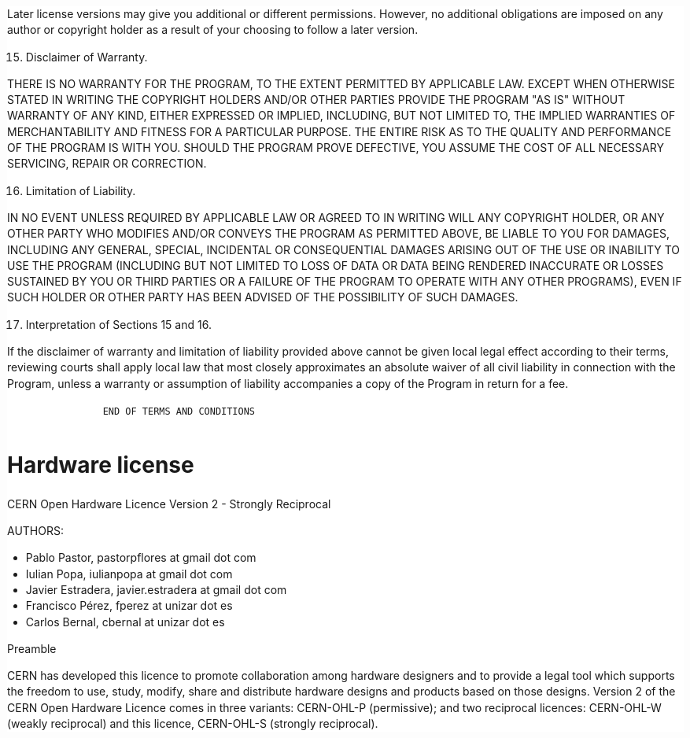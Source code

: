   Later license versions may give you additional or different
permissions.  However, no additional obligations are imposed on any
author or copyright holder as a result of your choosing to follow a
later version.

  15. Disclaimer of Warranty.

  THERE IS NO WARRANTY FOR THE PROGRAM, TO THE EXTENT PERMITTED BY
APPLICABLE LAW.  EXCEPT WHEN OTHERWISE STATED IN WRITING THE COPYRIGHT
HOLDERS AND/OR OTHER PARTIES PROVIDE THE PROGRAM "AS IS" WITHOUT WARRANTY
OF ANY KIND, EITHER EXPRESSED OR IMPLIED, INCLUDING, BUT NOT LIMITED TO,
THE IMPLIED WARRANTIES OF MERCHANTABILITY AND FITNESS FOR A PARTICULAR
PURPOSE.  THE ENTIRE RISK AS TO THE QUALITY AND PERFORMANCE OF THE PROGRAM
IS WITH YOU.  SHOULD THE PROGRAM PROVE DEFECTIVE, YOU ASSUME THE COST OF
ALL NECESSARY SERVICING, REPAIR OR CORRECTION.

  16. Limitation of Liability.

  IN NO EVENT UNLESS REQUIRED BY APPLICABLE LAW OR AGREED TO IN WRITING
WILL ANY COPYRIGHT HOLDER, OR ANY OTHER PARTY WHO MODIFIES AND/OR CONVEYS
THE PROGRAM AS PERMITTED ABOVE, BE LIABLE TO YOU FOR DAMAGES, INCLUDING ANY
GENERAL, SPECIAL, INCIDENTAL OR CONSEQUENTIAL DAMAGES ARISING OUT OF THE
USE OR INABILITY TO USE THE PROGRAM (INCLUDING BUT NOT LIMITED TO LOSS OF
DATA OR DATA BEING RENDERED INACCURATE OR LOSSES SUSTAINED BY YOU OR THIRD
PARTIES OR A FAILURE OF THE PROGRAM TO OPERATE WITH ANY OTHER PROGRAMS),
EVEN IF SUCH HOLDER OR OTHER PARTY HAS BEEN ADVISED OF THE POSSIBILITY OF
SUCH DAMAGES.

  17. Interpretation of Sections 15 and 16.

  If the disclaimer of warranty and limitation of liability provided
above cannot be given local legal effect according to their terms,
reviewing courts shall apply local law that most closely approximates
an absolute waiver of all civil liability in connection with the
Program, unless a warranty or assumption of liability accompanies a
copy of the Program in return for a fee.

                     END OF TERMS AND CONDITIONS


# Hardware license

CERN Open Hardware Licence Version 2 - Strongly Reciprocal

AUTHORS: 
  - Pablo Pastor, pastorpflores at gmail dot com
  - Iulian Popa, iulianpopa at gmail dot com
  - Javier Estradera, javier.estradera at gmail dot com
  - Francisco Pérez, fperez at unizar dot es
  - Carlos Bernal, cbernal at unizar dot es


Preamble

CERN has developed this licence to promote collaboration among hardware
designers and to provide a legal tool which supports the freedom to use,
study, modify, share and distribute hardware designs and products based on
those designs. Version 2 of the CERN Open Hardware Licence comes in three
variants: CERN-OHL-P (permissive); and two reciprocal licences: CERN-OHL-W
(weakly reciprocal) and this licence, CERN-OHL-S (strongly reciprocal).
